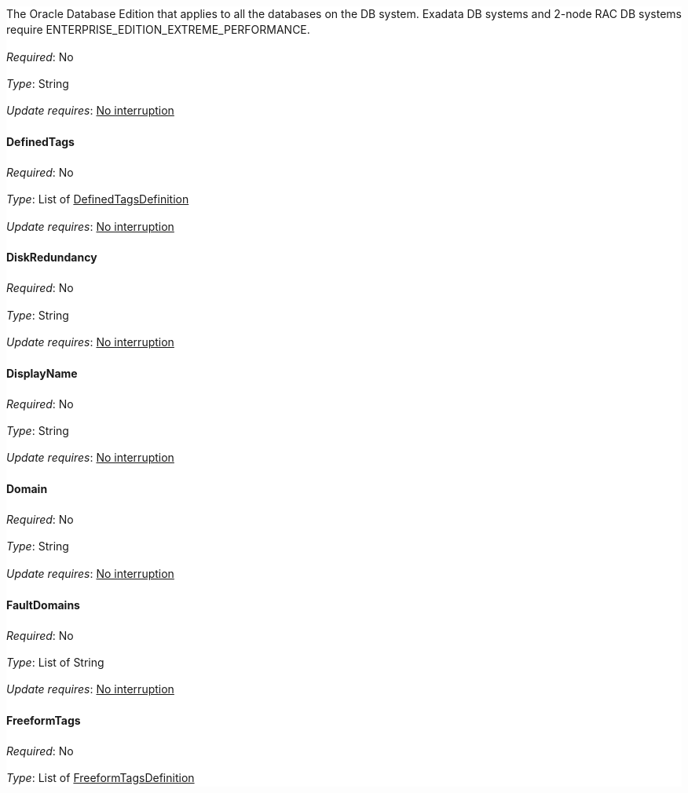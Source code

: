 The Oracle Database Edition that applies to all the databases on the DB system. Exadata DB systems and 2-node RAC DB systems require ENTERPRISE_EDITION_EXTREME_PERFORMANCE.

_Required_: No

_Type_: String

_Update requires_: [No interruption](https://docs.aws.amazon.com/AWSCloudFormation/latest/UserGuide/using-cfn-updating-stacks-update-behaviors.html#update-no-interrupt)

#### DefinedTags

_Required_: No

_Type_: List of <a href="definedtagsdefinition.md">DefinedTagsDefinition</a>

_Update requires_: [No interruption](https://docs.aws.amazon.com/AWSCloudFormation/latest/UserGuide/using-cfn-updating-stacks-update-behaviors.html#update-no-interrupt)

#### DiskRedundancy

_Required_: No

_Type_: String

_Update requires_: [No interruption](https://docs.aws.amazon.com/AWSCloudFormation/latest/UserGuide/using-cfn-updating-stacks-update-behaviors.html#update-no-interrupt)

#### DisplayName

_Required_: No

_Type_: String

_Update requires_: [No interruption](https://docs.aws.amazon.com/AWSCloudFormation/latest/UserGuide/using-cfn-updating-stacks-update-behaviors.html#update-no-interrupt)

#### Domain

_Required_: No

_Type_: String

_Update requires_: [No interruption](https://docs.aws.amazon.com/AWSCloudFormation/latest/UserGuide/using-cfn-updating-stacks-update-behaviors.html#update-no-interrupt)

#### FaultDomains

_Required_: No

_Type_: List of String

_Update requires_: [No interruption](https://docs.aws.amazon.com/AWSCloudFormation/latest/UserGuide/using-cfn-updating-stacks-update-behaviors.html#update-no-interrupt)

#### FreeformTags

_Required_: No

_Type_: List of <a href="freeformtagsdefinition.md">FreeformTagsDefinition</a>
